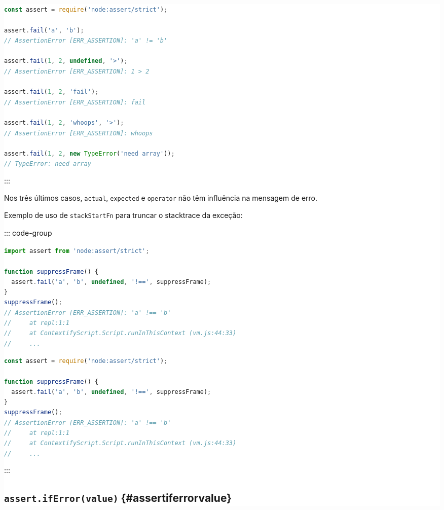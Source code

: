```js [CJS]
const assert = require('node:assert/strict');

assert.fail('a', 'b');
// AssertionError [ERR_ASSERTION]: 'a' != 'b'

assert.fail(1, 2, undefined, '>');
// AssertionError [ERR_ASSERTION]: 1 > 2

assert.fail(1, 2, 'fail');
// AssertionError [ERR_ASSERTION]: fail

assert.fail(1, 2, 'whoops', '>');
// AssertionError [ERR_ASSERTION]: whoops

assert.fail(1, 2, new TypeError('need array'));
// TypeError: need array
```
:::

Nos três últimos casos, `actual`, `expected` e `operator` não têm influência na mensagem de erro.

Exemplo de uso de `stackStartFn` para truncar o stacktrace da exceção:

::: code-group
```js [ESM]
import assert from 'node:assert/strict';

function suppressFrame() {
  assert.fail('a', 'b', undefined, '!==', suppressFrame);
}
suppressFrame();
// AssertionError [ERR_ASSERTION]: 'a' !== 'b'
//     at repl:1:1
//     at ContextifyScript.Script.runInThisContext (vm.js:44:33)
//     ...
```

```js [CJS]
const assert = require('node:assert/strict');

function suppressFrame() {
  assert.fail('a', 'b', undefined, '!==', suppressFrame);
}
suppressFrame();
// AssertionError [ERR_ASSERTION]: 'a' !== 'b'
//     at repl:1:1
//     at ContextifyScript.Script.runInThisContext (vm.js:44:33)
//     ...
```
:::


## `assert.ifError(value)` {#assertiferrorvalue}
